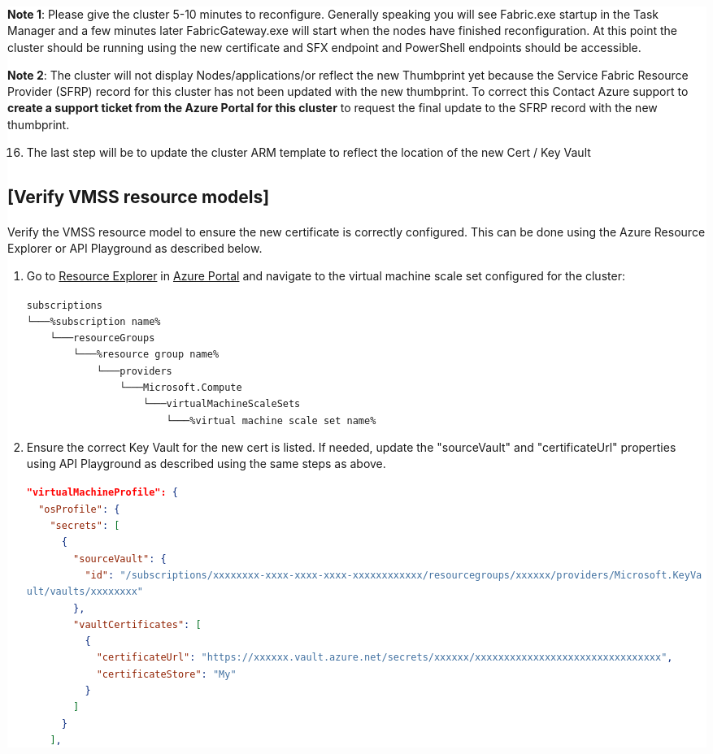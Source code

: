 **Note 1**: Please give the cluster 5-10 minutes to reconfigure.  Generally speaking you will see Fabric.exe startup in the Task Manager and a few minutes later FabricGateway.exe will start when the nodes have finished reconfiguration.  At this point the cluster should be running using the new certificate and SFX endpoint and PowerShell endpoints should be accessible. 

**Note 2**: The cluster will not display Nodes/applications/or reflect the new Thumbprint yet because the Service Fabric Resource Provider (SFRP) record for this cluster has not been updated with the new thumbprint.  To correct this Contact Azure support to **create a support ticket from the Azure Portal for this cluster** to request the final update to the SFRP record with the new thumbprint.


16. The last step will be to update the cluster ARM template to reflect the location of the new Cert / Key Vault

## [Verify VMSS resource models]

Verify the VMSS resource model to ensure the new certificate is correctly configured. This can be done using the Azure Resource Explorer or API Playground as described below.

1. Go to [Resource Explorer](https://portal.azure.com/#view/HubsExtension/ArmExplorerBlade) in [Azure Portal](https://portal.azure.com/) and navigate to the virtual machine scale set configured for the cluster:

   ```text
   subscriptions
   └───%subscription name%
       └───resourceGroups
           └───%resource group name%
               └───providers
                   └───Microsoft.Compute
                       └───virtualMachineScaleSets
                           └───%virtual machine scale set name%
   ```

2. Ensure the correct Key Vault for the new cert is listed. If needed, update the "sourceVault" and "certificateUrl" properties using API Playground as described using the same steps as above.

   ```json
   "virtualMachineProfile": {
     "osProfile": {
       "secrets": [
         {
           "sourceVault": {
             "id": "/subscriptions/xxxxxxxx-xxxx-xxxx-xxxx-xxxxxxxxxxxx/resourcegroups/xxxxxx/providers/Microsoft.KeyVault/vaults/xxxxxxxx"
           },
           "vaultCertificates": [
             {
               "certificateUrl": "https://xxxxxx.vault.azure.net/secrets/xxxxxx/xxxxxxxxxxxxxxxxxxxxxxxxxxxxxxxx",
               "certificateStore": "My"
             }
           ]
         }
       ],
   ```
